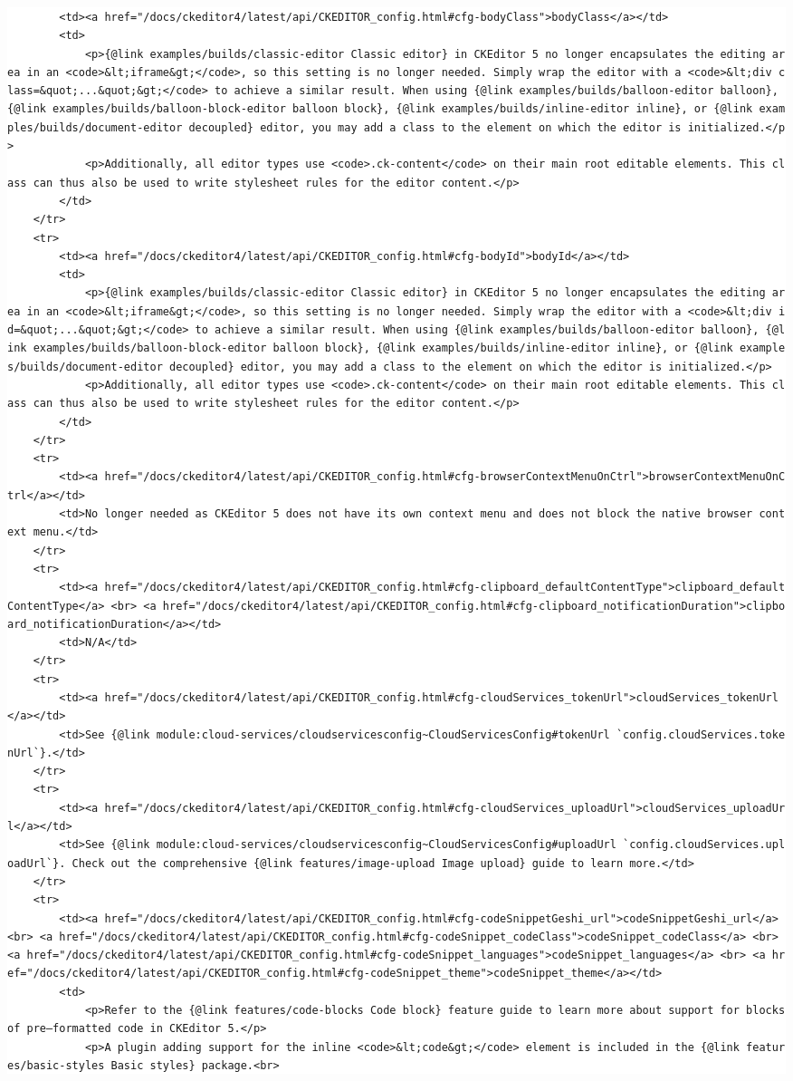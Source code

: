 			<td><a href="/docs/ckeditor4/latest/api/CKEDITOR_config.html#cfg-bodyClass">bodyClass</a></td>
			<td>
				<p>{@link examples/builds/classic-editor Classic editor} in CKEditor 5 no longer encapsulates the editing area in an <code>&lt;iframe&gt;</code>, so this setting is no longer needed. Simply wrap the editor with a <code>&lt;div class=&quot;...&quot;&gt;</code> to achieve a similar result. When using {@link examples/builds/balloon-editor balloon}, {@link examples/builds/balloon-block-editor balloon block}, {@link examples/builds/inline-editor inline}, or {@link examples/builds/document-editor decoupled} editor, you may add a class to the element on which the editor is initialized.</p>
				<p>Additionally, all editor types use <code>.ck-content</code> on their main root editable elements. This class can thus also be used to write stylesheet rules for the editor content.</p>
			</td>
		</tr>
		<tr>
			<td><a href="/docs/ckeditor4/latest/api/CKEDITOR_config.html#cfg-bodyId">bodyId</a></td>
			<td>
				<p>{@link examples/builds/classic-editor Classic editor} in CKEditor 5 no longer encapsulates the editing area in an <code>&lt;iframe&gt;</code>, so this setting is no longer needed. Simply wrap the editor with a <code>&lt;div id=&quot;...&quot;&gt;</code> to achieve a similar result. When using {@link examples/builds/balloon-editor balloon}, {@link examples/builds/balloon-block-editor balloon block}, {@link examples/builds/inline-editor inline}, or {@link examples/builds/document-editor decoupled} editor, you may add a class to the element on which the editor is initialized.</p>
				<p>Additionally, all editor types use <code>.ck-content</code> on their main root editable elements. This class can thus also be used to write stylesheet rules for the editor content.</p>
			</td>
		</tr>
		<tr>
			<td><a href="/docs/ckeditor4/latest/api/CKEDITOR_config.html#cfg-browserContextMenuOnCtrl">browserContextMenuOnCtrl</a></td>
			<td>No longer needed as CKEditor 5 does not have its own context menu and does not block the native browser context menu.</td>
		</tr>
		<tr>
			<td><a href="/docs/ckeditor4/latest/api/CKEDITOR_config.html#cfg-clipboard_defaultContentType">clipboard_defaultContentType</a> <br> <a href="/docs/ckeditor4/latest/api/CKEDITOR_config.html#cfg-clipboard_notificationDuration">clipboard_notificationDuration</a></td>
			<td>N/A</td>
		</tr>
		<tr>
			<td><a href="/docs/ckeditor4/latest/api/CKEDITOR_config.html#cfg-cloudServices_tokenUrl">cloudServices_tokenUrl</a></td>
			<td>See {@link module:cloud-services/cloudservicesconfig~CloudServicesConfig#tokenUrl `config.cloudServices.tokenUrl`}.</td>
		</tr>
		<tr>
			<td><a href="/docs/ckeditor4/latest/api/CKEDITOR_config.html#cfg-cloudServices_uploadUrl">cloudServices_uploadUrl</a></td>
			<td>See {@link module:cloud-services/cloudservicesconfig~CloudServicesConfig#uploadUrl `config.cloudServices.uploadUrl`}. Check out the comprehensive {@link features/image-upload Image upload} guide to learn more.</td>
		</tr>
		<tr>
			<td><a href="/docs/ckeditor4/latest/api/CKEDITOR_config.html#cfg-codeSnippetGeshi_url">codeSnippetGeshi_url</a> <br> <a href="/docs/ckeditor4/latest/api/CKEDITOR_config.html#cfg-codeSnippet_codeClass">codeSnippet_codeClass</a> <br> <a href="/docs/ckeditor4/latest/api/CKEDITOR_config.html#cfg-codeSnippet_languages">codeSnippet_languages</a> <br> <a href="/docs/ckeditor4/latest/api/CKEDITOR_config.html#cfg-codeSnippet_theme">codeSnippet_theme</a></td>
			<td>
				<p>Refer to the {@link features/code-blocks Code block} feature guide to learn more about support for blocks of pre–formatted code in CKEditor 5.</p>
				<p>A plugin adding support for the inline <code>&lt;code&gt;</code> element is included in the {@link features/basic-styles Basic styles} package.<br>